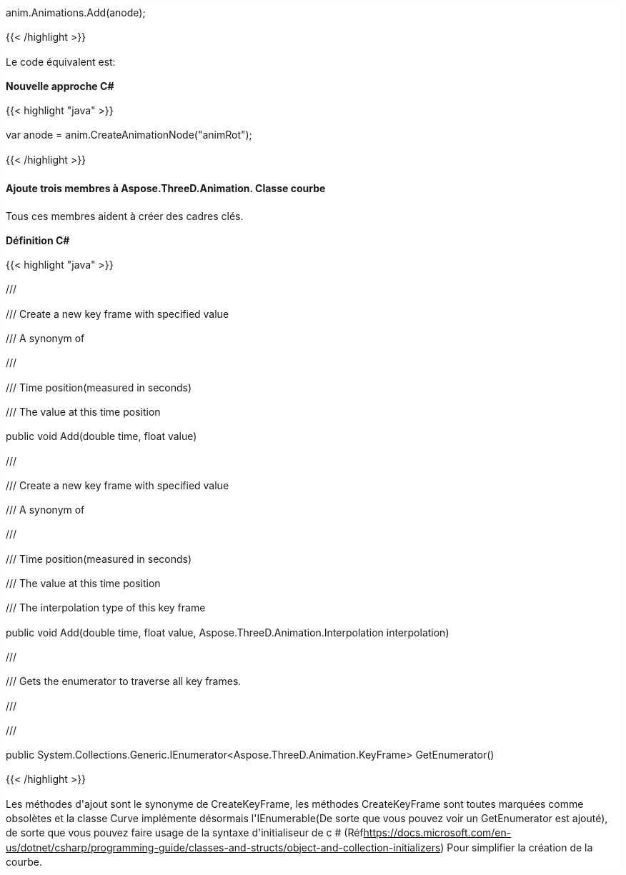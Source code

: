 anim.Animations.Add(anode);

{{< /highlight >}}

Le code équivalent est:

**Nouvelle approche C#**

{{< highlight "java" >}}

 var anode = anim.CreateAnimationNode("animRot");

{{< /highlight >}}
#### **Ajoute trois membres à Aspose.ThreeD.Animation. Classe courbe**
Tous ces membres aident à créer des cadres clés.

**Définition C#**

{{< highlight "java" >}}

 /// <summary>

/// Create a new key frame with specified value

/// A synonym of <see cref="CreateKeyFrame(double, float)"/>

/// </summary>

/// <param name="time">Time position(measured in seconds)</param>

/// <param name="value">The value at this time position</param>

public void Add(double time, float value)

/// <summary>

/// Create a new key frame with specified value

/// A synonym of <see cref="CreateKeyFrame(double, float, Interpolation)"/>

/// </summary>

/// <param name="time">Time position(measured in seconds)</param>

/// <param name="value">The value at this time position</param>

/// <param name="interpolation">The interpolation type of this key frame</param>

public void Add(double time, float value, Aspose.ThreeD.Animation.Interpolation interpolation)

/// <summary>

/// Gets the enumerator to traverse all key frames.

/// </summary>

/// <returns></returns>

public System.Collections.Generic.IEnumerator<Aspose.ThreeD.Animation.KeyFrame> GetEnumerator()

{{< /highlight >}}

Les méthodes d'ajout sont le synonyme de CreateKeyFrame, les méthodes CreateKeyFrame sont toutes marquées comme obsolètes et la classe Curve implémente désormais l'IEnumerable<KeyFrame>(De sorte que vous pouvez voir un GetEnumerator est ajouté), de sorte que vous pouvez faire usage de la syntaxe d'initialiseur de c # (Réf<https://docs.microsoft.com/en-us/dotnet/csharp/programming-guide/classes-and-structs/object-and-collection-initializers>) Pour simplifier la création de la courbe.
